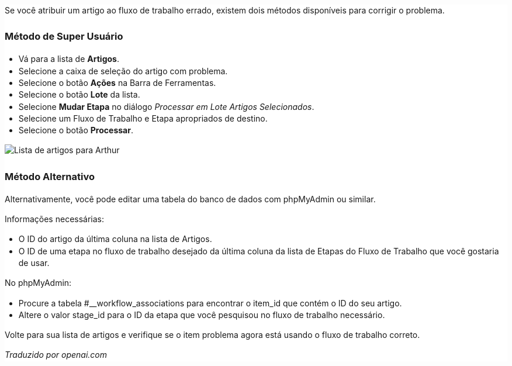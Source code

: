 Se você atribuir um artigo ao fluxo de trabalho errado, existem dois métodos disponíveis para corrigir o problema.

### Método de Super Usuário

- Vá para a lista de **Artigos**.
- Selecione a caixa de seleção do artigo com problema.
- Selecione o botão **Ações** na Barra de Ferramentas.
- Selecione o botão **Lote** da lista.
- Selecione **Mudar Etapa** no diálogo *Processar em Lote Artigos Selecionados*.
- Selecione um Fluxo de Trabalho e Etapa apropriados de destino.
- Selecione o botão **Processar**.

![Lista de artigos para Arthur](../../../en/images/workflows/example-1-backend-batch.png)

### Método Alternativo

Alternativamente, você pode editar uma tabela do banco de dados com phpMyAdmin ou similar.

Informações necessárias:

- O ID do artigo da última coluna na lista de Artigos.
- O ID de uma etapa no fluxo de trabalho desejado da última coluna da
  lista de Etapas do Fluxo de Trabalho que você gostaria de usar.

No phpMyAdmin:

- Procure a tabela #__workflow_associations para encontrar o item_id que contém
  o ID do seu artigo.
- Altere o valor stage_id para o ID da etapa que você pesquisou no fluxo de trabalho necessário.

Volte para sua lista de artigos e verifique se o item problema agora está usando 
o fluxo de trabalho correto.

*Traduzido por openai.com*

